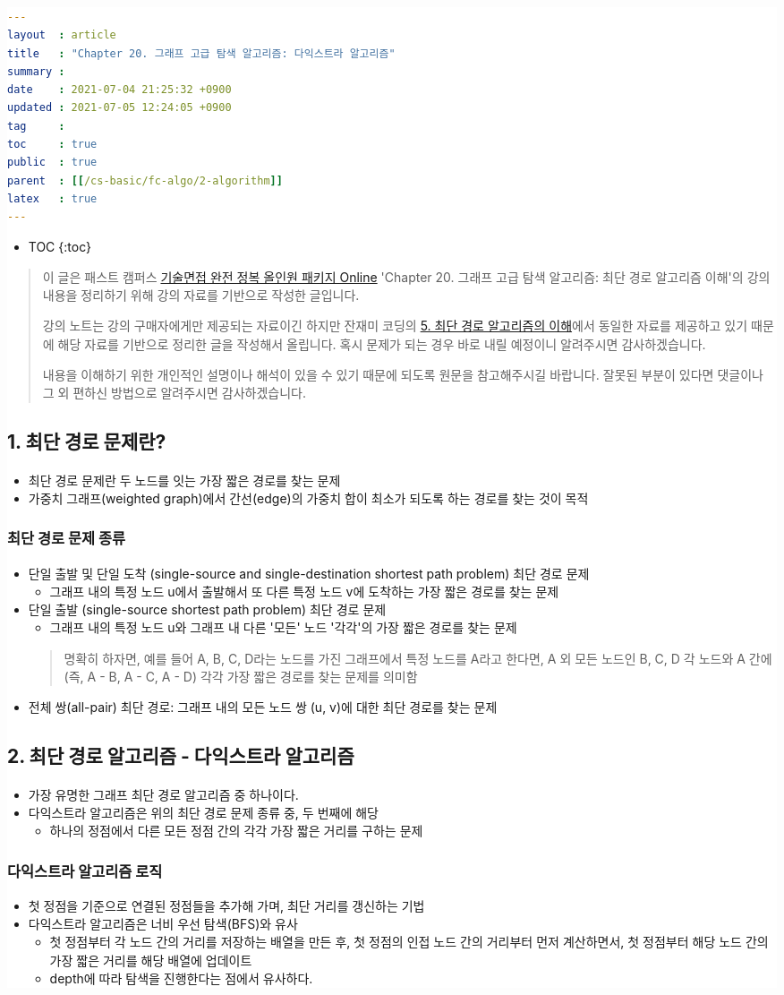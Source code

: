 ```yaml
---
layout  : article
title   : "Chapter 20. 그래프 고급 탐색 알고리즘: 다익스트라 알고리즘"
summary : 
date    : 2021-07-04 21:25:32 +0900
updated : 2021-07-05 12:24:05 +0900
tag     : 
toc     : true
public  : true
parent  : [[/cs-basic/fc-algo/2-algorithm]]
latex   : true
---
```

* TOC
{:toc}

> 이 글은 패스트 캠퍼스 [기술면접 완전 정복 올인원 패키지 Online](https://fastcampus.co.kr/dev_online_algo) 'Chapter 20. 그래프 고급 탐색 알고리즘: 최단 경로 알고리즘 이해'의 강의내용을 정리하기 위해 강의 자료를 기반으로 작성한 글입니다.
>
> 강의 노트는 강의 구매자에게만 제공되는 자료이긴 하지만 잔재미 코딩의 [5. 최단 경로 알고리즘의 이해](https://www.fun-coding.org/Chapter20-shortest-live.html)에서 동일한 자료를 제공하고 있기 때문에 해당 자료를 기반으로 정리한 글을 작성해서 올립니다. 혹시 문제가 되는 경우 바로 내릴 예정이니 알려주시면 감사하겠습니다.
>
> 내용을 이해하기 위한 개인적인 설명이나 해석이 있을 수 있기 때문에 되도록 원문을 참고해주시길 바랍니다.
> 잘못된 부분이 있다면 댓글이나 그 외 편하신 방법으로 알려주시면 감사하겠습니다.

## 1. 최단 경로 문제란?

* 최단 경로 문제란 두 노드를 잇는 가장 짧은 경로를 찾는 문제
* 가중치 그래프(weighted graph)에서 간선(edge)의 가중치 합이 최소가 되도록 하는 경로를 찾는 것이 목적

### 최단 경로 문제 종류

* 단일 출발 및 단일 도착 (single-source and single-destination shortest path problem) 최단 경로 문제
    * 그래프 내의 특정 노드 u에서 출발해서 또 다른 특정 노드 v에 도착하는 가장 짧은 경로를 찾는 문제
* 단일 출발 (single-source shortest path problem) 최단 경로 문제
    * 그래프 내의 특정 노드 u와 그래프 내 다른 '모든' 노드 '각각'의 가장 짧은 경로를 찾는 문제
    > 명확히 하자면, 예를 들어 A, B, C, D라는 노드를 가진 그래프에서 특정 노드를 A라고 한다면, A 외 모든 노드인 B, C, D 각 노드와 A 간에 (즉, A - B, A - C, A - D) 각각 가장 짧은 경로를 찾는 문제를 의미함
* 전체 쌍(all-pair) 최단 경로: 그래프 내의 모든 노드 쌍 (u, v)에 대한 최단 경로를 찾는 문제

## 2. 최단 경로 알고리즘 - 다익스트라 알고리즘

* 가장 유명한 그래프 최단 경로 알고리즘 중 하나이다.
* 다익스트라 알고리즘은 위의 최단 경로 문제 종류 중, 두 번째에 해당
    * 하나의 정점에서 다른 모든 정점 간의 각각 가장 짧은 거리를 구하는 문제

### 다익스트라 알고리즘 로직

* 첫 정점을 기준으로 연결된 정점들을 추가해 가며, 최단 거리를 갱신하는 기법
* 다익스트라 알고리즘은 너비 우선 탐색(BFS)와 유사
    * 첫 정점부터 각 노드 간의 거리를 저장하는 배열을 만든 후, 첫 정점의 인접 노드 간의 거리부터 먼저 계산하면서, 첫 정점부터 해당 노드 간의 가장 짧은 거리를 해당 배열에 업데이트
    * depth에 따라 탐색을 진행한다는 점에서 유사하다.
